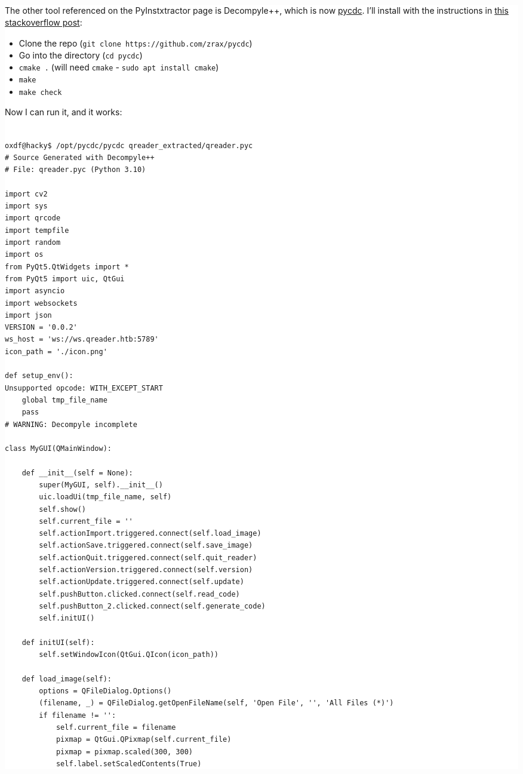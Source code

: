 The other tool referenced on the PyInstxtractor page is Decompyle++, which is now [pycdc](https://github.com/zrax/pycdc). I’ll install with the instructions in [this stackoverflow post](https://stackoverflow.com/a/71353143):
- Clone the repo (`git clone https://github.com/zrax/pycdc`)
- Go into the directory (`cd pycdc`)
- `cmake .` (will need `cmake` - `sudo apt install cmake`)
- `make`
- `make check`

Now I can run it, and it works:

```

oxdf@hacky$ /opt/pycdc/pycdc qreader_extracted/qreader.pyc
# Source Generated with Decompyle++
# File: qreader.pyc (Python 3.10)

import cv2
import sys
import qrcode
import tempfile
import random
import os
from PyQt5.QtWidgets import *
from PyQt5 import uic, QtGui
import asyncio
import websockets
import json
VERSION = '0.0.2'
ws_host = 'ws://ws.qreader.htb:5789'
icon_path = './icon.png'

def setup_env():
Unsupported opcode: WITH_EXCEPT_START
    global tmp_file_name
    pass
# WARNING: Decompyle incomplete

class MyGUI(QMainWindow):

    def __init__(self = None):
        super(MyGUI, self).__init__()
        uic.loadUi(tmp_file_name, self)
        self.show()
        self.current_file = ''
        self.actionImport.triggered.connect(self.load_image)
        self.actionSave.triggered.connect(self.save_image)
        self.actionQuit.triggered.connect(self.quit_reader)
        self.actionVersion.triggered.connect(self.version)
        self.actionUpdate.triggered.connect(self.update)
        self.pushButton.clicked.connect(self.read_code)
        self.pushButton_2.clicked.connect(self.generate_code)
        self.initUI()

    def initUI(self):
        self.setWindowIcon(QtGui.QIcon(icon_path))

    def load_image(self):
        options = QFileDialog.Options()
        (filename, _) = QFileDialog.getOpenFileName(self, 'Open File', '', 'All Files (*)')
        if filename != '':
            self.current_file = filename
            pixmap = QtGui.QPixmap(self.current_file)
            pixmap = pixmap.scaled(300, 300)
            self.label.setScaledContents(True)
```
